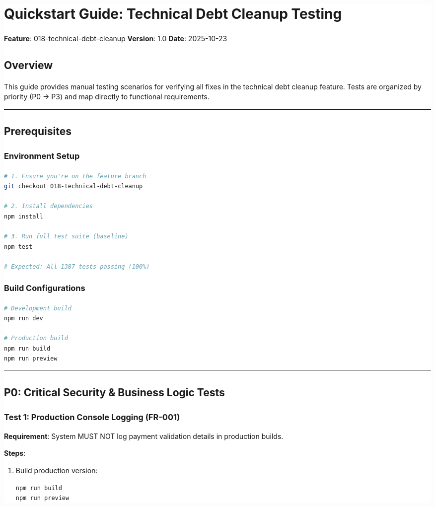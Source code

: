 # Quickstart Guide: Technical Debt Cleanup Testing

**Feature**: 018-technical-debt-cleanup
**Version**: 1.0
**Date**: 2025-10-23

## Overview

This guide provides manual testing scenarios for verifying all fixes in the technical debt cleanup feature. Tests are organized by priority (P0 → P3) and map directly to functional requirements.

---

## Prerequisites

### Environment Setup

```bash
# 1. Ensure you're on the feature branch
git checkout 018-technical-debt-cleanup

# 2. Install dependencies
npm install

# 3. Run full test suite (baseline)
npm test

# Expected: All 1387 tests passing (100%)
```

### Build Configurations

```bash
# Development build
npm run dev

# Production build
npm run build
npm run preview
```

---

## P0: Critical Security & Business Logic Tests

### Test 1: Production Console Logging (FR-001)

**Requirement**: System MUST NOT log payment validation details in production builds.

**Steps**:
1. Build production version:
   ```bash
   npm run build
   npm run preview
   ```
